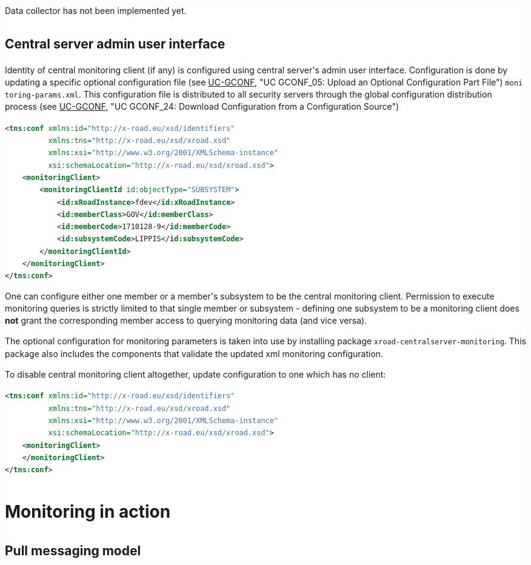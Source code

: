 Data collector has not been implemented yet.

<a name="adminanchor"></a>
## Central server admin user interface

Identity of central monitoring client (if any) is configured using central server's admin user interface. Configuration is done by updating a specific optional configuration file (see [UC-GCONF](#refsanchor), "UC GCONF_05: Upload an Optional Configuration Part File") `monitoring-params.xml`. This configuration file is distributed to all security servers through the global configuration distribution process (see [UC-GCONF](#refsanchor), "UC GCONF_24: Download Configuration from a Configuration Source")

```xml
<tns:conf xmlns:id="http://x-road.eu/xsd/identifiers"
          xmlns:tns="http://x-road.eu/xsd/xroad.xsd"
          xmlns:xsi="http://www.w3.org/2001/XMLSchema-instance"
          xsi:schemaLocation="http://x-road.eu/xsd/xroad.xsd">
    <monitoringClient>
        <monitoringClientId id:objectType="SUBSYSTEM">
            <id:xRoadInstance>fdev</id:xRoadInstance>
            <id:memberClass>GOV</id:memberClass>
            <id:memberCode>1710128-9</id:memberCode>
            <id:subsystemCode>LIPPIS</id:subsystemCode>
        </monitoringClientId>
    </monitoringClient>
</tns:conf>
```
One can configure either one member or a member's subsystem to be the central monitoring client. Permission to execute monitoring queries is strictly limited to that single member or subsystem - defining one subsystem to be a monitoring client does **not** grant the corresponding member access to querying monitoring data (and vice versa).  

The optional configuration for monitoring parameters is taken into use by installing package `xroad-centralserver-monitoring`. This package also includes the components that validate the updated xml monitoring configuration.

To disable central monitoring client altogether, update configuration to one which has no client:

```xml
<tns:conf xmlns:id="http://x-road.eu/xsd/identifiers"
          xmlns:tns="http://x-road.eu/xsd/xroad.xsd"
          xmlns:xsi="http://www.w3.org/2001/XMLSchema-instance"
          xsi:schemaLocation="http://x-road.eu/xsd/xroad.xsd">
    <monitoringClient>
    </monitoringClient>
</tns:conf>
```

# Monitoring in action

## Pull messaging model
